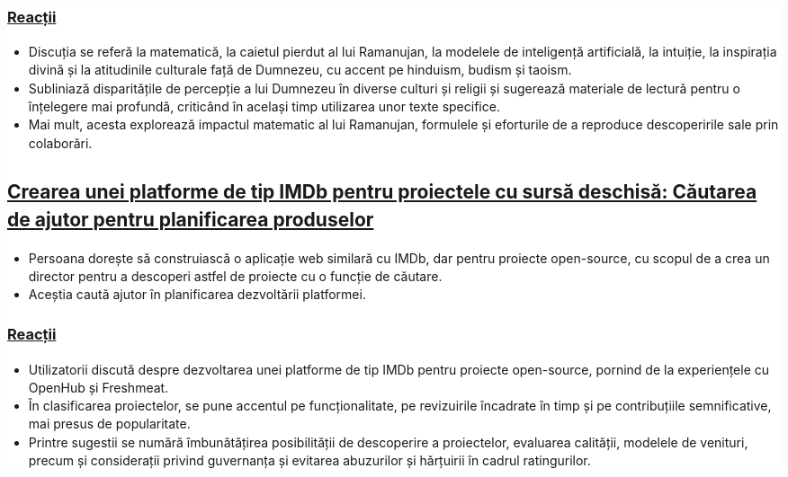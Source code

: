 ### [Reacții](https://news.ycombinator.com/item?id=40044901)

- Discuția se referă la matematică, la caietul pierdut al lui Ramanujan, la modelele de inteligență artificială, la intuiție, la inspirația divină și la atitudinile culturale față de Dumnezeu, cu accent pe hinduism, budism și taoism.
- Subliniază disparitățile de percepție a lui Dumnezeu în diverse culturi și religii și sugerează materiale de lectură pentru o înțelegere mai profundă, criticând în același timp utilizarea unor texte specifice.
- Mai mult, acesta explorează impactul matematic al lui Ramanujan, formulele și eforturile de a reproduce descoperirile sale prin colaborări.

## [Crearea unei platforme de tip IMDb pentru proiectele cu sursă deschisă: Căutarea de ajutor pentru planificarea produselor](https://news.ycombinator.com/item?id=40041954)

- Persoana dorește să construiască o aplicație web similară cu IMDb, dar pentru proiecte open-source, cu scopul de a crea un director pentru a descoperi astfel de proiecte cu o funcție de căutare.
- Aceștia caută ajutor în planificarea dezvoltării platformei.

### [Reacții](https://news.ycombinator.com/item?id=40041954)

- Utilizatorii discută despre dezvoltarea unei platforme de tip IMDb pentru proiecte open-source, pornind de la experiențele cu OpenHub și Freshmeat.
- În clasificarea proiectelor, se pune accentul pe funcționalitate, pe revizuirile încadrate în timp și pe contribuțiile semnificative, mai presus de popularitate.
- Printre sugestii se numără îmbunătățirea posibilității de descoperire a proiectelor, evaluarea calității, modelele de venituri, precum și considerații privind guvernanța și evitarea abuzurilor și hărțuirii în cadrul ratingurilor.

<head>
  <meta property="og:title" content="Codul sursă Descent 3 a fost lansat pentru colaborare" />
  <meta property="og:type" content="website" />
  <meta property="og:image" content="https://og.cho.sh/api/og/?title=Codul%20surs%C4%83%20Descent%203%20a%20fost%20lansat%20pentru%20colaborare&subheading=mar%C8%9Bi%2C%2016%20aprilie%202024%3A%20Rezumat%20Hacker%20News" />
</head>
